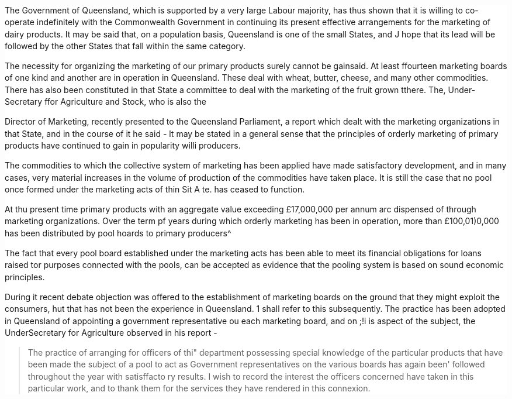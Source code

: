 The Government of Queensland, which is supported by a very large Labour majority, has thus shown that it is willing to co-operate indefinitely with the Commonwealth Government in continuing its present effective arrangements for the marketing of dairy products. It may be said that, on a population basis, Queensland is one of the small States, and J hope that its lead will be followed by the other States that fall within the same category. 

The necessity for organizing the marketing of our primary products surely cannot be gainsaid. At  least ffourteen  marketing boards of one kind and another are in operation in Queensland. These deal with wheat, butter, cheese, and many other commodities. There has also been constituted in that State a committee to deal with the marketing of the fruit  grown tthere.  The,  Under-Secretary ffor  Agriculture and Stock, who is also the 

Director of Marketing, recently presented to the Queensland Parliament, a report which dealt with the marketing organizations in that State, and in the course of it he said - lt may be stated in a general sense that the principles of orderly marketing of primary products have continued to gain in popularity willi producers. 

The commodities to which the collective system of marketing has been applied have made satisfactory development, and in many cases, very material increases in the volume of production of the commodities have taken place. It is still the case that no pool once formed under the marketing acts of thin Sit A te. has ceased to function. 

At thu present time primary products with an aggregate value exceeding £17,000,000 per annum arc dispensed of through marketing organizations. Over the term pf years during which orderly marketing has been in operation, more than £100,01)0,000 has been distributed by pool hoards to primary producers^ 

The fact that every pool board established under the marketing acts has been able to meet its financial obligations for loans raised tor purposes connected with the pools, can be accepted as evidence that the pooling system is based on sound economic principles. 

During it recent debate objection was offered to the establishment of marketing boards on the ground that they might exploit the consumers, hut that has not been the experience in Queensland. 1 shall refer to this subsequently. The practice has been adopted in Queensland of appointing a government representative ou each marketing board, and on ;!i is aspect of the subject, the UnderSecretary for Agriculture observed in his report - 

  >The practice of arranging for officers of thi" department possessing special knowledge of the particular products that have been made the subject of a pool to act as Government representatives on the various boards has again been' followed throughout the year with  satisffacto  ry results. I wish to record the interest the officers concerned have taken in this particular work, and to thank them for the services they have rendered in this connexion. 
